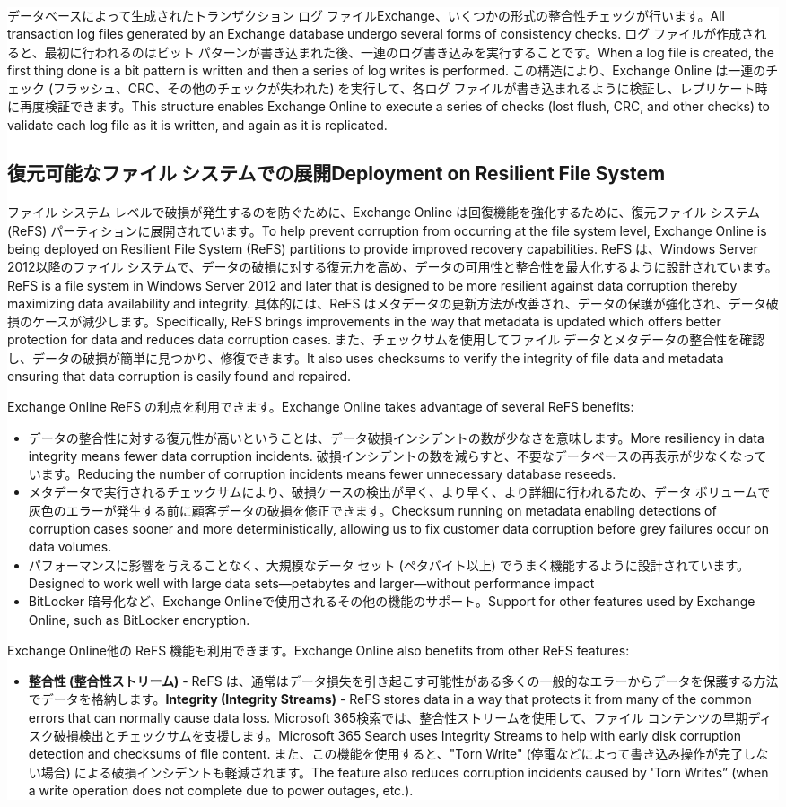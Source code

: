 <span data-ttu-id="1af8e-208">データベースによって生成されたトランザクション ログ ファイルExchange、いくつかの形式の整合性チェックが行います。</span><span class="sxs-lookup"><span data-stu-id="1af8e-208">All transaction log files generated by an Exchange database undergo several forms of consistency checks.</span></span> <span data-ttu-id="1af8e-209">ログ ファイルが作成されると、最初に行われるのはビット パターンが書き込まれた後、一連のログ書き込みを実行することです。</span><span class="sxs-lookup"><span data-stu-id="1af8e-209">When a log file is created, the first thing done is a bit pattern is written and then a series of log writes is performed.</span></span> <span data-ttu-id="1af8e-210">この構造により、Exchange Online は一連のチェック (フラッシュ、CRC、その他のチェックが失われた) を実行して、各ログ ファイルが書き込まれるように検証し、レプリケート時に再度検証できます。</span><span class="sxs-lookup"><span data-stu-id="1af8e-210">This structure enables Exchange Online to execute a series of checks (lost flush, CRC, and other checks) to validate each log file as it is written, and again as it is replicated.</span></span> 

## <a name="deployment-on-resilient-file-system"></a><span data-ttu-id="1af8e-211">復元可能なファイル システムでの展開</span><span class="sxs-lookup"><span data-stu-id="1af8e-211">Deployment on Resilient File System</span></span> 
<span data-ttu-id="1af8e-212">ファイル システム レベルで破損が発生するのを防ぐために、Exchange Online は回復機能を強化するために、復元ファイル システム (ReFS) パーティションに展開されています。</span><span class="sxs-lookup"><span data-stu-id="1af8e-212">To help prevent corruption from occurring at the file system level, Exchange Online is being deployed on Resilient File System (ReFS) partitions to provide improved recovery capabilities.</span></span> <span data-ttu-id="1af8e-213">ReFS は、Windows Server 2012以降のファイル システムで、データの破損に対する復元力を高め、データの可用性と整合性を最大化するように設計されています。</span><span class="sxs-lookup"><span data-stu-id="1af8e-213">ReFS is a file system in Windows Server 2012 and later that is designed to be more resilient against data corruption thereby maximizing data availability and integrity.</span></span> <span data-ttu-id="1af8e-214">具体的には、ReFS はメタデータの更新方法が改善され、データの保護が強化され、データ破損のケースが減少します。</span><span class="sxs-lookup"><span data-stu-id="1af8e-214">Specifically, ReFS brings improvements in the way that metadata is updated which offers better protection for data and reduces data corruption cases.</span></span> <span data-ttu-id="1af8e-215">また、チェックサムを使用してファイル データとメタデータの整合性を確認し、データの破損が簡単に見つかり、修復できます。</span><span class="sxs-lookup"><span data-stu-id="1af8e-215">It also uses checksums to verify the integrity of file data and metadata ensuring that data corruption is easily found and repaired.</span></span> 

<span data-ttu-id="1af8e-216">Exchange Online ReFS の利点を利用できます。</span><span class="sxs-lookup"><span data-stu-id="1af8e-216">Exchange Online takes advantage of several ReFS benefits:</span></span> 
- <span data-ttu-id="1af8e-217">データの整合性に対する復元性が高いということは、データ破損インシデントの数が少なさを意味します。</span><span class="sxs-lookup"><span data-stu-id="1af8e-217">More resiliency in data integrity means fewer data corruption incidents.</span></span> <span data-ttu-id="1af8e-218">破損インシデントの数を減らすと、不要なデータベースの再表示が少なくなっています。</span><span class="sxs-lookup"><span data-stu-id="1af8e-218">Reducing the number of corruption incidents means fewer unnecessary database reseeds.</span></span> 
- <span data-ttu-id="1af8e-219">メタデータで実行されるチェックサムにより、破損ケースの検出が早く、より早く、より詳細に行われるため、データ ボリュームで灰色のエラーが発生する前に顧客データの破損を修正できます。</span><span class="sxs-lookup"><span data-stu-id="1af8e-219">Checksum running on metadata enabling detections of corruption cases sooner and more deterministically, allowing us to fix customer data corruption before grey failures occur on data volumes.</span></span>
- <span data-ttu-id="1af8e-220">パフォーマンスに影響を与えることなく、大規模なデータ セット (ペタバイト以上) でうまく機能するように設計されています。</span><span class="sxs-lookup"><span data-stu-id="1af8e-220">Designed to work well with large data sets—petabytes and larger—without performance impact</span></span>
- <span data-ttu-id="1af8e-221">BitLocker 暗号化など、Exchange Onlineで使用されるその他の機能のサポート。</span><span class="sxs-lookup"><span data-stu-id="1af8e-221">Support for other features used by Exchange Online, such as BitLocker encryption.</span></span> 

<span data-ttu-id="1af8e-222">Exchange Online他の ReFS 機能も利用できます。</span><span class="sxs-lookup"><span data-stu-id="1af8e-222">Exchange Online also benefits from other ReFS features:</span></span> 
- <span data-ttu-id="1af8e-223">**整合性 (整合性ストリーム)** - ReFS は、通常はデータ損失を引き起こす可能性がある多くの一般的なエラーからデータを保護する方法でデータを格納します。</span><span class="sxs-lookup"><span data-stu-id="1af8e-223">**Integrity (Integrity Streams)** - ReFS stores data in a way that protects it from many of the common errors that can normally cause data loss.</span></span> <span data-ttu-id="1af8e-224">Microsoft 365検索では、整合性ストリームを使用して、ファイル コンテンツの早期ディスク破損検出とチェックサムを支援します。</span><span class="sxs-lookup"><span data-stu-id="1af8e-224">Microsoft 365 Search uses Integrity Streams to help with early disk corruption detection and checksums of file content.</span></span> <span data-ttu-id="1af8e-225">また、この機能を使用すると、"Torn Write" (停電などによって書き込み操作が完了しない場合) による破損インシデントも軽減されます。</span><span class="sxs-lookup"><span data-stu-id="1af8e-225">The feature also reduces corruption incidents caused by 'Torn Writes” (when a write operation does not complete due to power outages, etc.).</span></span> 
